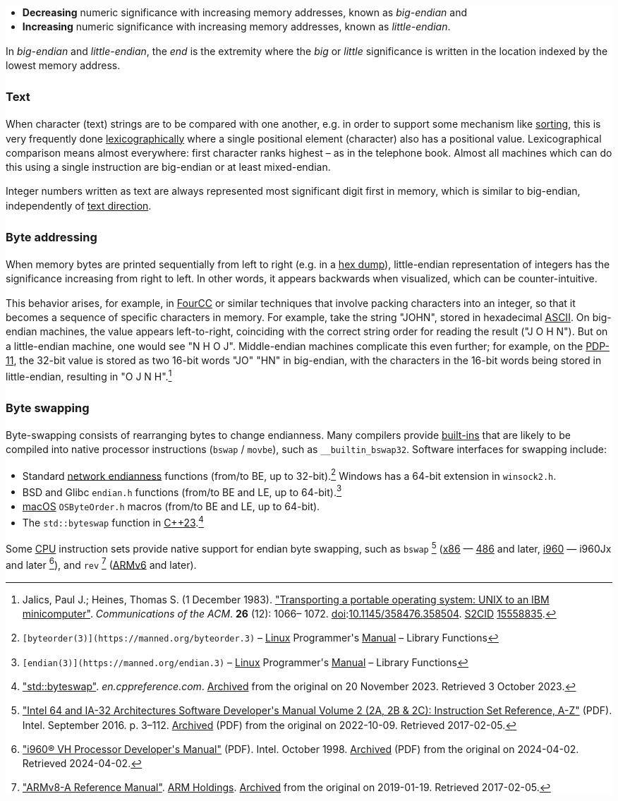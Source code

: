 - **Decreasing** numeric significance with increasing memory addresses, known as *big-endian* and
- **Increasing** numeric significance with increasing memory addresses, known as *little-endian*.

In *big-endian* and *little-endian*, the *end* is the extremity where the *big* or *little* significance is written in the location indexed by the lowest memory address.

### Text

When character (text) strings are to be compared with one another, e.g. in order to support some mechanism like [sorting](https://en.wikipedia.org/wiki/Sorting_algorithm "Sorting algorithm"), this is very frequently done [lexicographically](https://en.wikipedia.org/wiki/Lexicographically "Lexicographically") where a single positional element (character) also has a positional value. Lexicographical comparison means almost everywhere: first character ranks highest – as in the telephone book. Almost all machines which can do this using a single instruction are big-endian or at least mixed-endian.

Integer numbers written as text are always represented most significant digit first in memory, which is similar to big-endian, independently of [text direction](https://en.wikipedia.org/wiki/Text_direction "Text direction").

### Byte addressing

When memory bytes are printed sequentially from left to right (e.g. in a [hex dump](https://en.wikipedia.org/wiki/Hex_dump "Hex dump")), little-endian representation of integers has the significance increasing from right to left. In other words, it appears backwards when visualized, which can be counter-intuitive.

This behavior arises, for example, in [FourCC](https://en.wikipedia.org/wiki/FourCC "FourCC") or similar techniques that involve packing characters into an integer, so that it becomes a sequence of specific characters in memory. For example, take the string "JOHN", stored in hexadecimal [ASCII](https://en.wikipedia.org/wiki/ASCII "ASCII"). On big-endian machines, the value appears left-to-right, coinciding with the correct string order for reading the result ("J O H N"). But on a little-endian machine, one would see "N H O J". Middle-endian machines complicate this even further; for example, on the [PDP-11](https://en.wikipedia.org/wiki/PDP-11 "PDP-11"), the 32-bit value is stored as two 16-bit words "JO" "HN" in big-endian, with the characters in the 16-bit words being stored in little-endian, resulting in "O J N H".[^13]

### Byte swapping

Byte-swapping consists of rearranging bytes to change endianness. Many compilers provide [built-ins](https://en.wikipedia.org/wiki/Intrinsic_function "Intrinsic function") that are likely to be compiled into native processor instructions (`bswap` / `movbe`), such as `__builtin_bswap32`. Software interfaces for swapping include:

- Standard [network endianness](https://en.wikipedia.org/wiki/#Networking) functions (from/to BE, up to 32-bit).[^14] Windows has a 64-bit extension in `winsock2.h`.
- BSD and Glibc `endian.h` functions (from/to BE and LE, up to 64-bit).[^15]
- [macOS](https://en.wikipedia.org/wiki/MacOS "MacOS") `OSByteOrder.h` macros (from/to BE and LE, up to 64-bit).
- The `std::byteswap` function in [C++23](https://en.wikipedia.org/wiki/C%2B%2B23 "C++23").[^16]

Some [CPU](https://en.wikipedia.org/wiki/CPU "CPU") instruction sets provide native support for endian byte swapping, such as `bswap` [^17] ([x86](https://en.wikipedia.org/wiki/X86 "X86") — [486](https://en.wikipedia.org/wiki/Intel_80486 "Intel 80486") and later, [i960](https://en.wikipedia.org/wiki/I960 "I960") — i960Jx and later [^18]), and `rev` [^19] ([ARMv6](https://en.wikipedia.org/wiki/ARM_architecture "ARM architecture") and later).


[^1]: [Cohen, Danny](https://en.wikipedia.org/wiki/Danny_Cohen_\(computer_scientist\) "Danny Cohen (computer scientist)") (1980-04-01). [*On Holy Wars and a Plea for Peace*](https://www.rfc-editor.org/ien/ien137.txt). [IETF](https://en.wikipedia.org/wiki/IETF "IETF"). IEN 137. Also published at Cohen, Danny (October 1981). ["On Holy Wars and a Plea for Peace"](https://ieeexplore.ieee.org/document/1667115). *IEEE Computer*. **14** (10): 48– 54. [doi](https://en.wikipedia.org/wiki/Doi_\(identifier\) "Doi (identifier)"):[10.1109/C-M.1981.220208](https://doi.org/10.1109%2FC-M.1981.220208).
[^2]: Swift, Jonathan (1726). ["A Voyage to Lilliput, Chapter IV"](https://en.wikisource.org/wiki/The_Works_of_the_Rev._Jonathan_Swift/Volume_6/A_Voyage_to_Lilliput/Chapter_4). *Gulliver's Travels*. [Archived](https://web.archive.org/web/20220920173204/https://en.wikisource.org/wiki/The_Works_of_the_Rev._Jonathan_Swift/Volume_6/A_Voyage_to_Lilliput/Chapter_4) from the original on 2022-09-20. Retrieved 2022-09-20.
[^3]: [Bryant, Randal E.](https://en.wikipedia.org/wiki/Randal_Bryant "Randal Bryant"); David, O'Hallaron (2016), *Computer Systems: A Programmer's Perspective* (3 ed.), Pearson Education, p. 79, [ISBN](https://en.wikipedia.org/wiki/ISBN_\(identifier\) "ISBN (identifier)") [978-1-488-67207-1](https://en.wikipedia.org/wiki/Special:BookSources/978-1-488-67207-1 "Special:BookSources/978-1-488-67207-1")
[^4]: ["Understanding big and little endian byte order"](https://betterexplained.com/articles/understanding-big-and-little-endian-byte-order/). *betterexplained.com*. [Archived](https://web.archive.org/web/20190524124000/https://betterexplained.com/articles/understanding-big-and-little-endian-byte-order/) from the original on 2019-05-24. Retrieved 2019-05-20.
[^5]: ["Byte Ordering PPC"](https://developer.apple.com/library/archive/documentation/CoreFoundation/Conceptual/CFMemoryMgmt/Concepts/ByteOrdering.html#//apple_ref/doc/uid/20001150-CJBEJBHH). [Archived](https://web.archive.org/web/20190509013855/https://developer.apple.com/library/archive/documentation/CoreFoundation/Conceptual/CFMemoryMgmt/Concepts/ByteOrdering.html#//apple_ref/doc/uid/20001150-CJBEJBHH) from the original on 2019-05-09. Retrieved 2019-05-20.
[^6]: ["Writing endian-independent code in C"](https://developer.ibm.com/articles/au-endianc/). [Archived](https://web.archive.org/web/20190610085733/https://developer.ibm.com/articles/au-endianc/) from the original on 2019-06-10. Retrieved 2019-05-20.
[^7]: ["Internet Hall of Fame Pioneer"](http://internethalloffame.org/inductees/danny-cohen). *[Internet Hall of Fame](https://en.wikipedia.org/wiki/Internet_Hall_of_Fame "Internet Hall of Fame")*. [The Internet Society](https://en.wikipedia.org/wiki/The_Internet_Society "The Internet Society"). [Archived](https://web.archive.org/web/20210721114730/https://www.internethalloffame.org/inductees/danny-cohen) from the original on 2021-07-21. Retrieved 2015-10-07.
[^8]: Cary, David. ["Endian FAQ"](https://web.archive.org/web/20171109112101/http://david.carybros.com/html/endian_faq.html). Archived from [the original](http://david.carybros.com/html/endian_faq.html) on 2017-11-09. Retrieved 2010-10-11.
[^9]: James, David V. (June 1990). "Multiplexed buses: the endian wars continue". *[IEEE Micro](https://en.wikipedia.org/wiki/IEEE_Micro "IEEE Micro")*. **10** (3): 9– 21. [doi](https://en.wikipedia.org/wiki/Doi_\(identifier\) "Doi (identifier)"):[10.1109/40.56322](https://doi.org/10.1109%2F40.56322). [ISSN](https://en.wikipedia.org/wiki/ISSN_\(identifier\) "ISSN (identifier)") [0272-1732](https://search.worldcat.org/issn/0272-1732). [S2CID](https://en.wikipedia.org/wiki/S2CID_\(identifier\) "S2CID (identifier)") [24291134](https://api.semanticscholar.org/CorpusID:24291134).
[^10]: Blanc, Bertrand; Maaraoui, Bob (December 2005). ["Endianness or Where is Byte 0?"](http://3bc.bertrand-blanc.com/endianness05.pdf) (PDF). [Archived](https://web.archive.org/web/20071203190220/http://3bc.bertrand-blanc.com/endianness05.pdf) (PDF) from the original on 2007-12-03. Retrieved 2008-12-21.
[^11]: [*A File Format for the Exchange of Images in the Internet*](https://datatracker.ietf.org/doc/html/rfc1314#page-7). April 1992. p. 7. [doi](https://en.wikipedia.org/wiki/Doi_\(identifier\) "Doi (identifier)"):[10.17487/RFC1314](https://doi.org/10.17487%2FRFC1314). [RFC](https://en.wikipedia.org/wiki/Request_for_Comments "Request for Comments") [1314](https://datatracker.ietf.org/doc/html/rfc1314). Retrieved 2021-08-16.
[^12]: Tanenbaum, Andrew S.; Austin, Todd M. (4 August 2012). [*Structured Computer Organization*](https://books.google.com/books?id=m0HHygAACAAJ). Prentice Hall PTR. [ISBN](https://en.wikipedia.org/wiki/ISBN_\(identifier\) "ISBN (identifier)") [978-0-13-291652-3](https://en.wikipedia.org/wiki/Special:BookSources/978-0-13-291652-3 "Special:BookSources/978-0-13-291652-3"). Retrieved 18 May 2013.
[^13]: Jalics, Paul J.; Heines, Thomas S. (1 December 1983). ["Transporting a portable operating system: UNIX to an IBM minicomputer"](https://doi.org/10.1145%2F358476.358504). *Communications of the ACM*. **26** (12): 1066– 1072. [doi](https://en.wikipedia.org/wiki/Doi_\(identifier\) "Doi (identifier)"):[10.1145/358476.358504](https://doi.org/10.1145%2F358476.358504). [S2CID](https://en.wikipedia.org/wiki/S2CID_\(identifier\) "S2CID (identifier)") [15558835](https://api.semanticscholar.org/CorpusID:15558835).
[^14]: `[byteorder(3)](https://manned.org/byteorder.3)` – [Linux](https://en.wikipedia.org/wiki/Linux "Linux") Programmer's [Manual](https://en.wikipedia.org/wiki/Man_page "Man page") – Library Functions
[^15]: `[endian(3)](https://manned.org/endian.3)` – [Linux](https://en.wikipedia.org/wiki/Linux "Linux") Programmer's [Manual](https://en.wikipedia.org/wiki/Man_page "Man page") – Library Functions
[^16]: ["std::byteswap"](https://en.cppreference.com/w/cpp/numeric/byteswap). *en.cppreference.com*. [Archived](https://web.archive.org/web/20231120095109/https://en.cppreference.com/w/cpp/numeric/byteswap) from the original on 20 November 2023. Retrieved 3 October 2023.
[^17]: ["Intel 64 and IA-32 Architectures Software Developer's Manual Volume 2 (2A, 2B & 2C): Instruction Set Reference, A-Z"](http://www.intel.com/content/dam/www/public/us/en/documents/manuals/64-ia-32-architectures-software-developer-instruction-set-reference-manual-325383.pdf) (PDF). Intel. September 2016. p. 3–112. [Archived](https://ghostarchive.org/archive/20221009/http://www.intel.com/content/dam/www/public/us/en/documents/manuals/64-ia-32-architectures-software-developer-instruction-set-reference-manual-325383.pdf) (PDF) from the original on 2022-10-09. Retrieved 2017-02-05.
[^18]: ["i960® VH Processor Developer's Manual"](https://datasheets.chipdb.org/Intel/80960/manuals/27317301.PDF) (PDF). Intel. October 1998. [Archived](https://web.archive.org/web/20240402165236/https://datasheets.chipdb.org/Intel/80960/manuals/27317301.PDF) (PDF) from the original on 2024-04-02. Retrieved 2024-04-02.
[^19]: ["ARMv8-A Reference Manual"](http://infocenter.arm.com/help/topic/com.arm.doc.ddi0487a.k_10775/index.html). [ARM Holdings](https://en.wikipedia.org/wiki/ARM_Holdings "ARM Holdings"). [Archived](https://web.archive.org/web/20190119214452/http://infocenter.arm.com/help/topic/com.arm.doc.ddi0487a.k_10775/index.html) from the original on 2019-01-19. Retrieved 2017-02-05.
[^20]: ["C11 standard"](https://www.iso.org/standard/57853.html). ISO. Section 6.5.2.3 "Structure and Union members", §3 and footnote 95. [Archived](https://web.archive.org/web/20200328063511/https://www.iso.org/standard/57853.html) from the original on 28 March 2020. Retrieved 15 August 2018.
[^21]: ["3.10 Options That Control Optimization: -fstrict-aliasing"](https://gcc.gnu.org/onlinedocs/gcc/Optimize-Options.html#Type-punning). *GNU Compiler Collection (GCC)*. Free Software Foundation. [Archived](https://web.archive.org/web/20230701053330/https://gcc.gnu.org/onlinedocs/gcc/Optimize-Options.html#Type-punning) from the original on 1 July 2023. Retrieved 15 August 2018.
[^22]: Torvalds, Linus (5 Jun 2018). ["\[GIT PULL\] Device properties framework update for v4.18-rc1"](https://lkml.org/lkml/2018/6/5/769). *Linux Kernel* (Mailing list). [Archived](https://web.archive.org/web/20180815090956/https://lkml.org/lkml/2018/6/5/769) from the original on 15 August 2018. Retrieved 15 August 2018.
[^23]: House, David; Faggin, Federico; Feeney, Hal; Gelbach, Ed; Hoff, Ted; Mazor, Stan; Smith, Hank (2006-09-21). ["Oral History Panel on the Development and Promotion of the Intel 8008 Microprocessor"](http://archive.computerhistory.org/resources/text/Oral_History/Intel_8008/Intel_8008_1.oral_history.2006.102657982.pdf#page=5) (PDF). [Computer History Museum](https://en.wikipedia.org/wiki/Computer_History_Museum "Computer History Museum"). p. b5. [Archived](https://web.archive.org/web/20140629084907/http://archive.computerhistory.org/resources/text/Oral_History/Intel_8008/Intel_8008_1.oral_history.2006.102657982.pdf#page=5) (PDF) from the original on 2014-06-29. Retrieved 23 April 2014.
[^24]: Lunde, Ken (13 January 2009). [*CJKV Information Processing*](https://books.google.com/books?id=SA92uQqTB-AC&pg=PA29). O'Reilly Media, Inc. p. 29. [ISBN](https://en.wikipedia.org/wiki/ISBN_\(identifier\) "ISBN (identifier)") [978-0-596-51447-1](https://en.wikipedia.org/wiki/Special:BookSources/978-0-596-51447-1 "Special:BookSources/978-0-596-51447-1"). Retrieved 21 May 2013.
[^25]: ["Cx51 User's Guide: E. Byte Ordering"](http://www.keil.com/support/man/docs/c51/c51_xe.htm). *keil.com*. [Archived](https://web.archive.org/web/20150402094251/http://www.keil.com/support/man/docs/c51/c51_xe.htm) from the original on 2015-04-02. Retrieved 2015-03-28.
[^26]: Jeff Scheel (2016-06-16). ["Little endian and Linux on IBM Power Systems"](https://developer.ibm.com/articles/l-power-little-endian-faq-trs/). *IBM*. [Archived](https://web.archive.org/web/20220327025540/https://developer.ibm.com/articles/l-power-little-endian-faq-trs/) from the original on 2022-03-27. Retrieved 2022-03-27.
[^27]: Timothy Prickett Morgan (10 June 2019). ["The Transition To RHEL 8 Begins On Power Systems"](https://www.itjungle.com/2019/06/10/the-transition-to-rhel-8-begins-on-power-systems/). *ITJungle*. [Archived](https://web.archive.org/web/20220124063316/https://www.itjungle.com/2019/06/10/the-transition-to-rhel-8-begins-on-power-systems/) from the original on 24 January 2022. Retrieved 26 March 2022.
[^28]: ["Differences between BE-32 and BE-8 buses"](http://infocenter.arm.com/help/index.jsp?topic=/com.arm.doc.ddi0290g/ch06s05s01.html). [Archived](https://web.archive.org/web/20190212070549/http://infocenter.arm.com/help/index.jsp?topic=/com.arm.doc.ddi0290g/ch06s05s01.html) from the original on 2019-02-12. Retrieved 2019-02-10.
[^29]: ["How to detect New Instruction support in the 4th generation Intel® Core™ processor family"](https://software.intel.com/sites/default/files/article/405250/how-to-detect-new-instruction-support-in-the-4th-generation-intel-core-processor-family.pdf) (PDF). [Archived](https://web.archive.org/web/20160320222513/https://software.intel.com/sites/default/files/article/405250/how-to-detect-new-instruction-support-in-the-4th-generation-intel-core-processor-family.pdf) (PDF) from the original on 20 March 2016. Retrieved 2 May 2017.
[^30]: Savard, John J. G. (2018) \[2005\], ["Floating-Point Formats"](http://www.quadibloc.com/comp/cp0201.htm), *quadibloc*, [archived](https://web.archive.org/web/20180703001709/http://www.quadibloc.com/comp/cp0201.htm) from the original on 2018-07-03, retrieved 2018-07-16
[^31]: ["pack – convert a list into a binary representation"](http://www.perl.com/doc/manual/html/pod/perlfunc/pack.html). [Archived](https://web.archive.org/web/20090218010333/http://perl.com/doc/manual/html/pod/perlfunc/pack.html) from the original on 2009-02-18. Retrieved 2009-02-04.
[^32]: [*PDP-11/45 Processor Handbook*](http://bitsavers.org/pdf/dec/pdp11/handbooks/PDP1145_Handbook_1973.pdf) (PDF). [Digital Equipment Corporation](https://en.wikipedia.org/wiki/Digital_Equipment_Corporation "Digital Equipment Corporation"). 1973. p. 165. [Archived](https://ghostarchive.org/archive/20221009/http://bitsavers.org/pdf/dec/pdp11/handbooks/PDP1145_Handbook_1973.pdf) (PDF) from the original on 2022-10-09.
[^33]: [*AMD64 Architecture Programmer's Manual Volume 2: System Programming*](https://web.archive.org/web/20180218024045/http://amd-dev.wpengine.netdna-cdn.com/wordpress/media/2012/10/24593_APM_v21.pdf) (PDF) (Technical report). 2013. p. 80. Archived from [the original](http://amd-dev.wpengine.netdna-cdn.com/wordpress/media/2012/10/24593_APM_v21.pdf) (PDF) on 2018-02-18.
[^34]: ["Microsoft Office Excel 97 - 2007 Binary File Format Specification (\*.xls 97-2007 format)"](http://download.microsoft.com/download/0/B/E/0BE8BDD7-E5E8-422A-ABFD-4342ED7AD886/Excel97-2007BinaryFileFormat\(xls\)Specification.xps). Microsoft Corporation. 2007. [Archived](https://web.archive.org/web/20081222093136/http://download.microsoft.com/download/0/B/E/0BE8BDD7-E5E8-422A-ABFD-4342ED7AD886/Excel97-2007BinaryFileFormat\(xls\)Specification.xps) from the original on 2008-12-22. Retrieved 2014-08-18.
[^35]: Matt Ahrens (2016). [*FreeBSD Kernel Internals: An Intensive Code Walkthrough*](http://open-zfs.org/wiki/Documentation/Read_Write_Lecture). OpenZFS Documentation/Read Write Lecture. [Archived](https://web.archive.org/web/20160414051047/http://open-zfs.org/wiki/Documentation/Read_Write_Lecture) from the original on 2016-04-14. Retrieved 2016-03-30.
[^36]: [Reynolds, J.](https://en.wikipedia.org/wiki/Joyce_K._Reynolds "Joyce K. Reynolds"); [Postel, J.](https://en.wikipedia.org/wiki/Jon_Postel "Jon Postel") (October 1994). ["Data Notations"](https://datatracker.ietf.org/doc/html/rfc1700#page-3). [*Assigned Numbers*](https://datatracker.ietf.org/doc/html/rfc1700). [IETF](https://en.wikipedia.org/wiki/IETF "IETF"). p. 3. [doi](https://en.wikipedia.org/wiki/Doi_\(identifier\) "Doi (identifier)"):[10.17487/RFC1700](https://doi.org/10.17487%2FRFC1700). STD 2. [RFC](https://en.wikipedia.org/wiki/Request_for_Comments "Request for Comments") [1700](https://datatracker.ietf.org/doc/html/rfc1700). Retrieved 2012-03-02.
[^37]: Ethernet POWERLINK Standardisation Group (2012), *EPSG Working Draft Proposal 301: Ethernet POWERLINK Communication Profile Specification Version 1.1.4*, chapter 6.1.1.
[^38]: IEEE and The Open Group (2018). "3. System Interfaces". [*The Open Group Base Specifications Issue 7*](https://pubs.opengroup.org/onlinepubs/9699919799/functions/htonl.html). Vol. 2. p. 1120. [Archived](https://web.archive.org/web/20210418041546/https://pubs.opengroup.org/onlinepubs/9699919799/functions/htonl.html) from the original on 2021-04-18. Retrieved 2021-04-09.
[^39]: ["htonl(3) - Linux man page"](https://linux.die.net/man/3/htonl). *linux.die.net*. [Archived](https://web.archive.org/web/20210418054331/https://linux.die.net/man/3/htonl) from the original on 2021-04-18. Retrieved 2021-04-09.